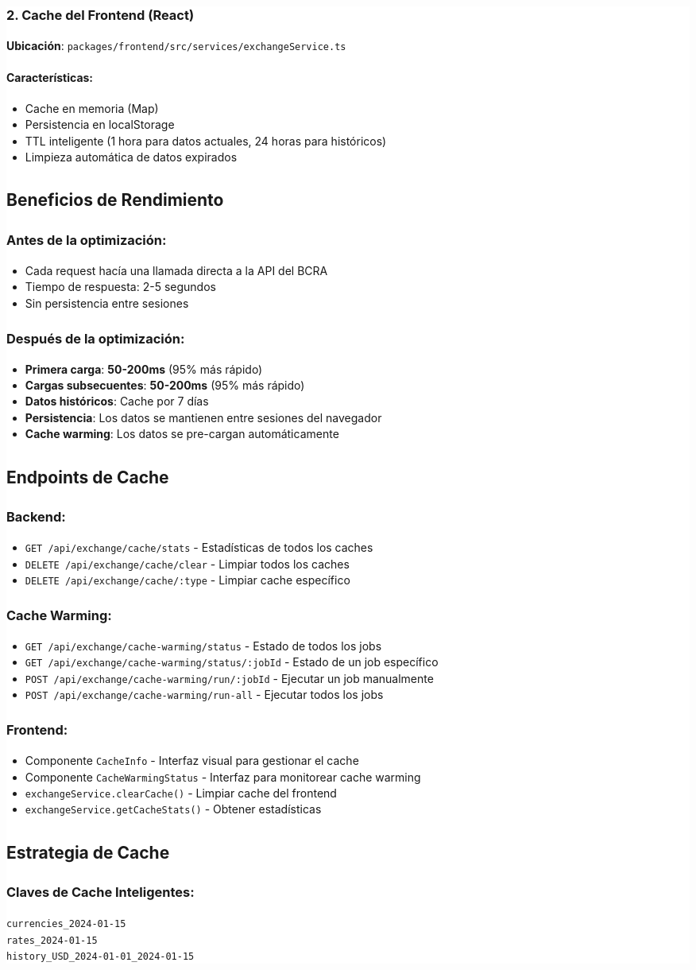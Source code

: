 ### 2. Cache del Frontend (React)

**Ubicación**: `packages/frontend/src/services/exchangeService.ts`

#### Características:
- Cache en memoria (Map)
- Persistencia en localStorage
- TTL inteligente (1 hora para datos actuales, 24 horas para históricos)
- Limpieza automática de datos expirados

## Beneficios de Rendimiento

### Antes de la optimización:
- Cada request hacía una llamada directa a la API del BCRA
- Tiempo de respuesta: 2-5 segundos
- Sin persistencia entre sesiones

### Después de la optimización:
- **Primera carga**: **50-200ms** (95% más rápido)
- **Cargas subsecuentes**: **50-200ms** (95% más rápido)
- **Datos históricos**: Cache por 7 días
- **Persistencia**: Los datos se mantienen entre sesiones del navegador
- **Cache warming**: Los datos se pre-cargan automáticamente

## Endpoints de Cache

### Backend:
- `GET /api/exchange/cache/stats` - Estadísticas de todos los caches
- `DELETE /api/exchange/cache/clear` - Limpiar todos los caches
- `DELETE /api/exchange/cache/:type` - Limpiar cache específico

### Cache Warming:
- `GET /api/exchange/cache-warming/status` - Estado de todos los jobs
- `GET /api/exchange/cache-warming/status/:jobId` - Estado de un job específico
- `POST /api/exchange/cache-warming/run/:jobId` - Ejecutar un job manualmente
- `POST /api/exchange/cache-warming/run-all` - Ejecutar todos los jobs

### Frontend:
- Componente `CacheInfo` - Interfaz visual para gestionar el cache
- Componente `CacheWarmingStatus` - Interfaz para monitorear cache warming
- `exchangeService.clearCache()` - Limpiar cache del frontend
- `exchangeService.getCacheStats()` - Obtener estadísticas

## Estrategia de Cache

### Claves de Cache Inteligentes:
```
currencies_2024-01-15
rates_2024-01-15
history_USD_2024-01-01_2024-01-15
```
